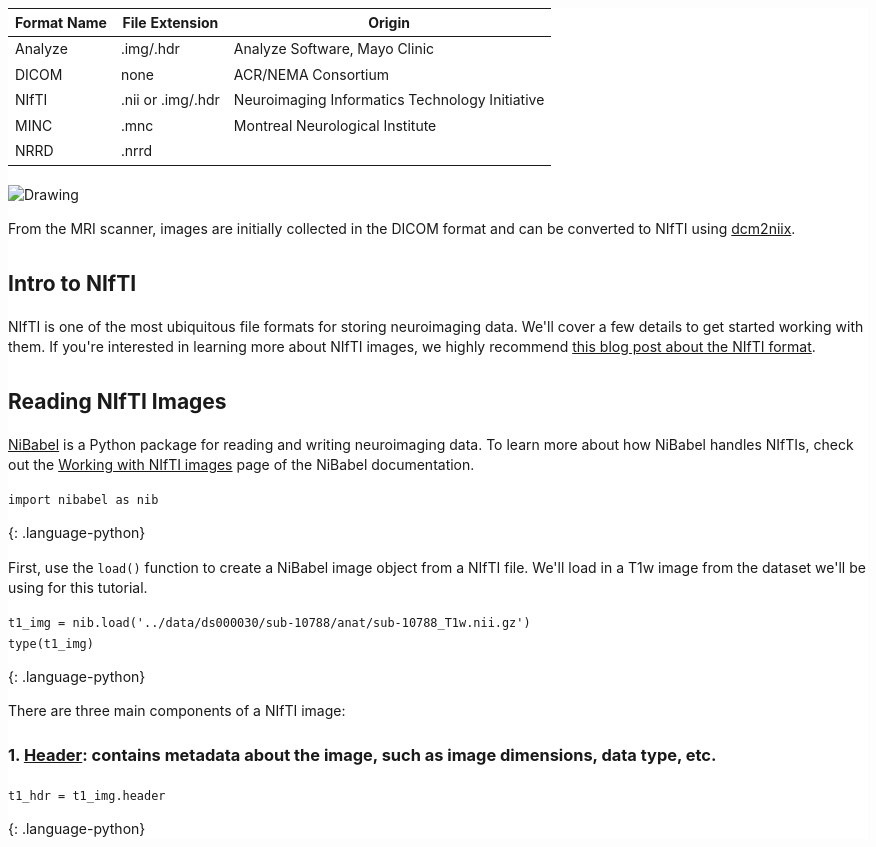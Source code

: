 |Format Name | File Extension | Origin |
|---|---|---|
| Analyze | .img/.hdr | Analyze Software, Mayo Clinic |
| DICOM | none | ACR/NEMA Consortium |
| NIfTI | .nii or .img/.hdr | Neuroimaging Informatics Technology Initiative |
| MINC | .mnc | Montreal Neurological Institute |
| NRRD | .nrrd | |

<img src="../static/images/dicom_to_nifti.png" alt="Drawing" align="middle" width="300px"/>

From the MRI scanner, images are initially collected in the DICOM format and can be converted to NIfTI using [dcm2niix](https://github.com/rordenlab/dcm2niix).

## Intro to NIfTI

NIfTI is one of the most ubiquitous file formats for storing neuroimaging data. We'll cover a few details to get started working with them. If you're interested in learning more about NIfTI images, we highly recommend [this blog post about the NIfTI format](http://brainder.org/2012/09/23/the-nifti-file-format/).

## Reading NIfTI Images

[NiBabel](http://nipy.org/nibabel/) is a Python package for reading and writing neuroimaging data. To learn more about how NiBabel handles NIfTIs, check out the [Working with NIfTI images](http://nipy.org/nibabel/nifti_images.html) page of the NiBabel documentation.


~~~
import nibabel as nib
~~~
{: .language-python}

First, use the `load()` function to create a NiBabel image object from a NIfTI file. We'll load in a T1w image from the dataset we'll be using for this tutorial.


~~~
t1_img = nib.load('../data/ds000030/sub-10788/anat/sub-10788_T1w.nii.gz')
type(t1_img)
~~~
{: .language-python}

There are three main components of a NIfTI image:

### 1. [Header](http://nipy.org/nibabel/nibabel_images.html#the-image-header): contains metadata about the image, such as image dimensions, data type, etc.


~~~
t1_hdr = t1_img.header
~~~
{: .language-python}
